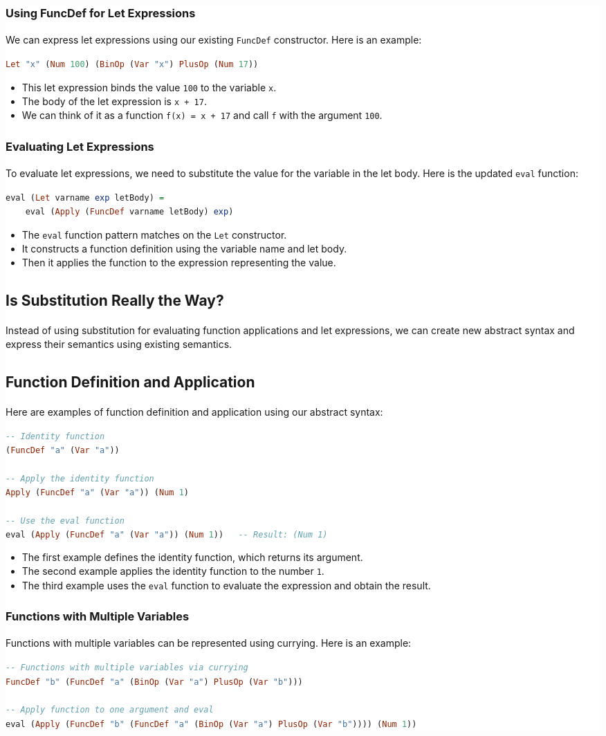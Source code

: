 ### Using FuncDef for Let Expressions

We can express let expressions using our existing `FuncDef` constructor. Here is an example:

```haskell
Let "x" (Num 100) (BinOp (Var "x") PlusOp (Num 17))
```

- This let expression binds the value `100` to the variable `x`.
- The body of the let expression is `x + 17`.
- We can think of it as a function `f(x) = x + 17` and call `f` with the argument `100`.

### Evaluating Let Expressions

To evaluate let expressions, we need to substitute the value for the variable in the let body. Here is the updated `eval` function:

```haskell
eval (Let varname exp letBody) =  
    eval (Apply (FuncDef varname letBody) exp)
```

- The `eval` function pattern matches on the `Let` constructor.
- It constructs a function definition using the variable name and let body.
- Then it applies the function to the expression representing the value.

## Is Substitution Really the Way?

Instead of using substitution for evaluating function applications and let expressions, we can create new abstract syntax and express their semantics using existing semantics.

## Function Definition and Application

Here are examples of function definition and application using our abstract syntax:

```haskell
-- Identity function
(FuncDef "a" (Var "a"))

-- Apply the identity function
Apply (FuncDef "a" (Var "a")) (Num 1)

-- Use the eval function
eval (Apply (FuncDef "a" (Var "a")) (Num 1))   -- Result: (Num 1)
```

- The first example defines the identity function, which returns its argument.
- The second example applies the identity function to the number `1`.
- The third example uses the `eval` function to evaluate the expression and obtain the result.

### Functions with Multiple Variables

Functions with multiple variables can be represented using currying. Here is an example:

```haskell
-- Functions with multiple variables via currying
FuncDef "b" (FuncDef "a" (BinOp (Var "a") PlusOp (Var "b")))

-- Apply function to one argument and eval
eval (Apply (FuncDef "b" (FuncDef "a" (BinOp (Var "a") PlusOp (Var "b")))) (Num 1))
```
